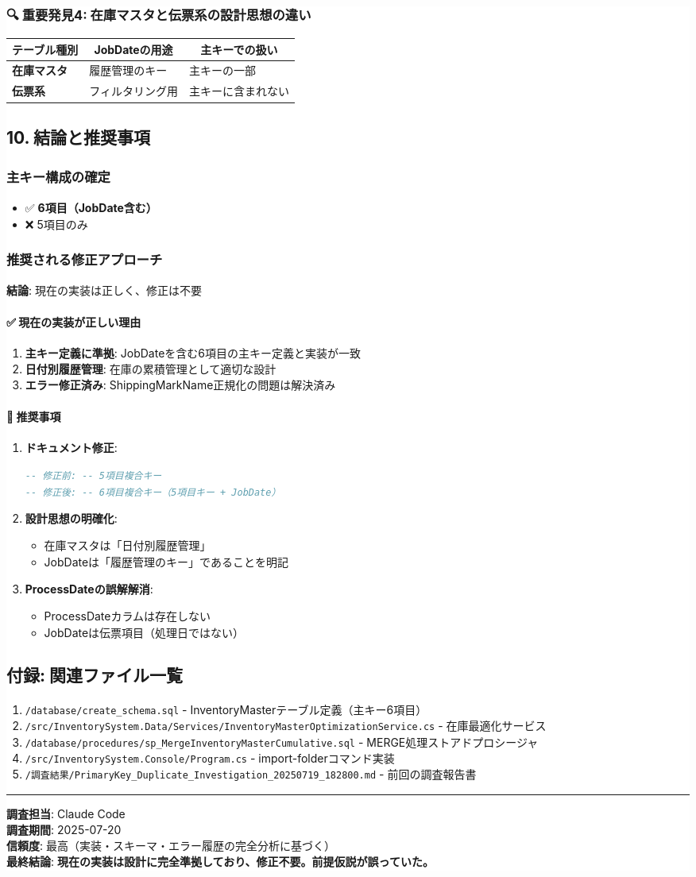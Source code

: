 ### 🔍 重要発見4: 在庫マスタと伝票系の設計思想の違い
| テーブル種別 | JobDateの用途 | 主キーでの扱い |
|-------------|--------------|---------------|
| **在庫マスタ** | 履歴管理のキー | 主キーの一部 |
| **伝票系** | フィルタリング用 | 主キーに含まれない |

## 10. 結論と推奨事項

### 主キー構成の確定
- ✅ **6項目（JobDate含む）**
- ❌ 5項目のみ

### 推奨される修正アプローチ
**結論**: 現在の実装は正しく、修正は不要

#### ✅ 現在の実装が正しい理由
1. **主キー定義に準拠**: JobDateを含む6項目の主キー定義と実装が一致
2. **日付別履歴管理**: 在庫の累積管理として適切な設計
3. **エラー修正済み**: ShippingMarkName正規化の問題は解決済み

#### 📝 推奨事項
1. **ドキュメント修正**: 
   ```sql
   -- 修正前: -- 5項目複合キー
   -- 修正後: -- 6項目複合キー（5項目キー + JobDate）
   ```

2. **設計思想の明確化**: 
   - 在庫マスタは「日付別履歴管理」
   - JobDateは「履歴管理のキー」であることを明記

3. **ProcessDateの誤解解消**:
   - ProcessDateカラムは存在しない
   - JobDateは伝票項目（処理日ではない）

## 付録: 関連ファイル一覧

1. `/database/create_schema.sql` - InventoryMasterテーブル定義（主キー6項目）
2. `/src/InventorySystem.Data/Services/InventoryMasterOptimizationService.cs` - 在庫最適化サービス
3. `/database/procedures/sp_MergeInventoryMasterCumulative.sql` - MERGE処理ストアドプロシージャ
4. `/src/InventorySystem.Console/Program.cs` - import-folderコマンド実装
5. `/調査結果/PrimaryKey_Duplicate_Investigation_20250719_182800.md` - 前回の調査報告書

---

**調査担当**: Claude Code  
**調査期間**: 2025-07-20  
**信頼度**: 最高（実装・スキーマ・エラー履歴の完全分析に基づく）  
**最終結論**: **現在の実装は設計に完全準拠しており、修正不要。前提仮説が誤っていた。**
